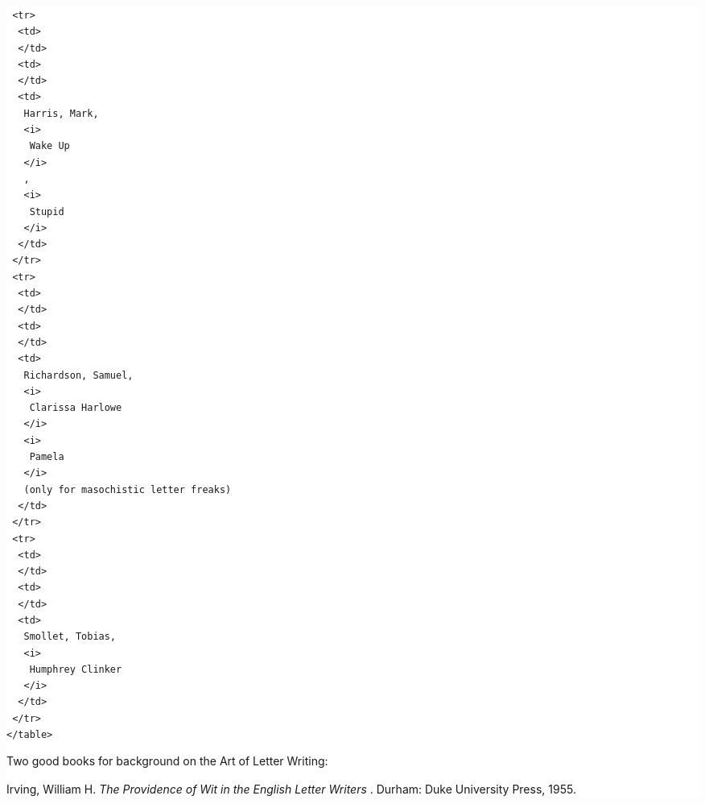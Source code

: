      <tr>
      <td>
      </td>
      <td>
      </td>
      <td>
       Harris, Mark,
       <i>
        Wake Up
       </i>
       ,
       <i>
        Stupid
       </i>
      </td>
     </tr>
     <tr>
      <td>
      </td>
      <td>
      </td>
      <td>
       Richardson, Samuel,
       <i>
        Clarissa Harlowe
       </i>
       <i>
        Pamela
       </i>
       (only for masochistic letter freaks)
      </td>
     </tr>
     <tr>
      <td>
      </td>
      <td>
      </td>
      <td>
       Smollet, Tobias,
       <i>
        Humphrey Clinker
       </i>
      </td>
     </tr>
    </table>
   </dt>
  </dl>
 </blockquote>
 Two good books for background on the Art of Letter Writing:
 <p>
  Irving, William H.
  <i>
   The
  </i>
  <i>
   Providence of Wit in the English Letter
  </i>
  <i>
   Writers
  </i>
  . Durham: Duke University Press, 1955.
 </p>
 <p>